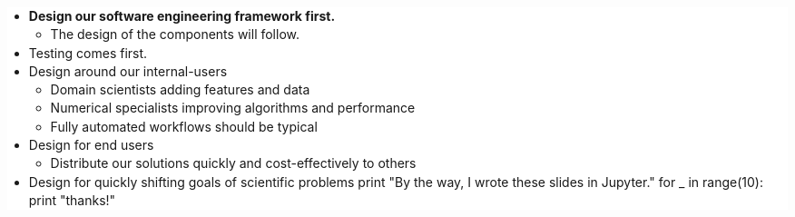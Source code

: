 - **Design our software engineering framework first.**
  - The design of the components will follow.
- Testing comes first.
- Design around our internal-users
  - Domain scientists adding features and data
  - Numerical specialists improving algorithms and performance
  - Fully automated workflows should be typical
- Design for end users
  - Distribute our solutions quickly and cost-effectively to others
- Design for quickly shifting goals of scientific problems
print "By the way, I wrote these slides in Jupyter."
for _ in range(10): print "thanks!"